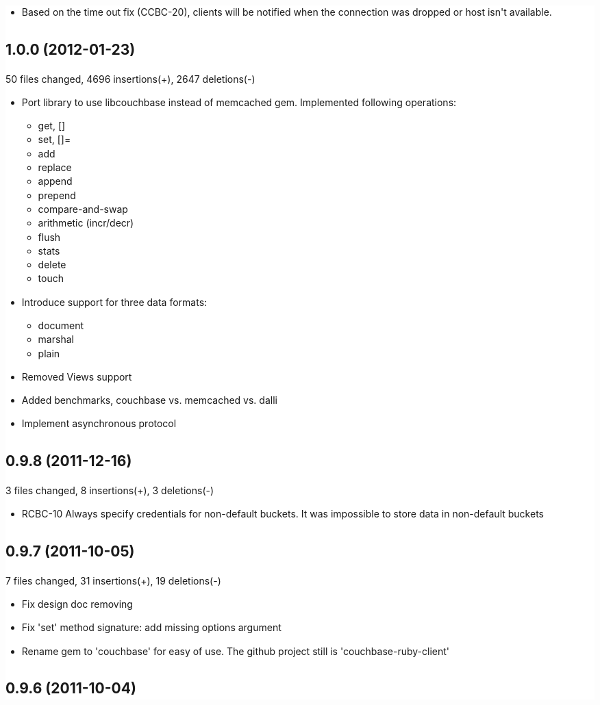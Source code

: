 * Based on the time out fix (CCBC-20), clients will be notified when
  the connection was dropped or host isn't available.

## 1.0.0 (2012-01-23)

 50 files changed, 4696 insertions(+), 2647 deletions(-)

* Port library to use libcouchbase instead of memcached gem.
  Implemented following operations:

  * get, []
  * set, []=
  * add
  * replace
  * append
  * prepend
  * compare-and-swap
  * arithmetic (incr/decr)
  * flush
  * stats
  * delete
  * touch

* Introduce support for three data formats:

  * document
  * marshal
  * plain

* Removed Views support

* Added benchmarks, couchbase vs. memcached vs. dalli

* Implement asynchronous protocol

## 0.9.8 (2011-12-16)

 3 files changed, 8 insertions(+), 3 deletions(-)

* RCBC-10 Always specify credentials for non-default buckets. It was
  impossible to store data in non-default buckets

## 0.9.7 (2011-10-05)

 7 files changed, 31 insertions(+), 19 deletions(-)

* Fix design doc removing

* Fix 'set' method signature: add missing options argument

* Rename gem to 'couchbase' for easy of use. The github project still
  is 'couchbase-ruby-client'

## 0.9.6 (2011-10-04)
